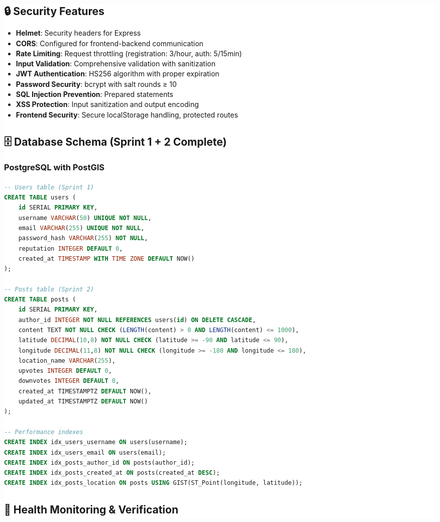## 🔒 Security Features

- **Helmet**: Security headers for Express
- **CORS**: Configured for frontend-backend communication
- **Rate Limiting**: Request throttling (registration: 3/hour, auth: 5/15min)
- **Input Validation**: Comprehensive validation with sanitization
- **JWT Authentication**: HS256 algorithm with proper expiration
- **Password Security**: bcrypt with salt rounds ≥ 10
- **SQL Injection Prevention**: Prepared statements
- **XSS Protection**: Input sanitization and output encoding
- **Frontend Security**: Secure localStorage handling, protected routes

## 🗄️ Database Schema (Sprint 1 + 2 Complete)

### PostgreSQL with PostGIS

```sql
-- Users table (Sprint 1)
CREATE TABLE users (
    id SERIAL PRIMARY KEY,
    username VARCHAR(50) UNIQUE NOT NULL,
    email VARCHAR(255) UNIQUE NOT NULL,
    password_hash VARCHAR(255) NOT NULL,
    reputation INTEGER DEFAULT 0,
    created_at TIMESTAMP WITH TIME ZONE DEFAULT NOW()
);

-- Posts table (Sprint 2)  
CREATE TABLE posts (
    id SERIAL PRIMARY KEY,
    author_id INTEGER NOT NULL REFERENCES users(id) ON DELETE CASCADE,
    content TEXT NOT NULL CHECK (LENGTH(content) > 0 AND LENGTH(content) <= 1000),
    latitude DECIMAL(10,8) NOT NULL CHECK (latitude >= -90 AND latitude <= 90),
    longitude DECIMAL(11,8) NOT NULL CHECK (longitude >= -180 AND longitude <= 180),
    location_name VARCHAR(255),
    upvotes INTEGER DEFAULT 0,
    downvotes INTEGER DEFAULT 0,
    created_at TIMESTAMPTZ DEFAULT NOW(),
    updated_at TIMESTAMPTZ DEFAULT NOW()
);

-- Performance indexes
CREATE INDEX idx_users_username ON users(username);
CREATE INDEX idx_users_email ON users(email);
CREATE INDEX idx_posts_author_id ON posts(author_id);
CREATE INDEX idx_posts_created_at ON posts(created_at DESC);
CREATE INDEX idx_posts_location ON posts USING GIST(ST_Point(longitude, latitude));
```

## 🚦 Health Monitoring & Verification
